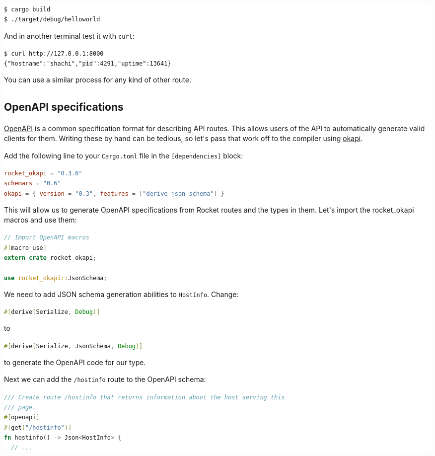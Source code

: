 ```console
$ cargo build
$ ./target/debug/helloworld
```

And in another terminal test it with `curl`:

```console
$ curl http://127.0.0.1:8000
{"hostname":"shachi","pid":4291,"uptime":13641}
```

You can use a similar process for any kind of other route. 

## OpenAPI specifications

[OpenAPI][openapi] is a common specification format for describing API routes.
This allows users of the API to automatically generate valid clients for them.
Writing these by hand can be tedious, so let's pass that work off to the
compiler using [okapi][okapi].

[openapi]: https://swagger.io/docs/specification/about/
[okapi]: https://github.com/GREsau/okapi

Add the following line to your `Cargo.toml` file in the `[dependencies]` block:

```toml
rocket_okapi = "0.3.6"
schemars = "0.6"
okapi = { version = "0.3", features = ["derive_json_schema"] }
```

This will allow us to generate OpenAPI specifications from Rocket routes and the
types in them. Let's import the rocket_okapi macros and use them:

```rust
// Import OpenAPI macros
#[macro_use]
extern crate rocket_okapi;

use rocket_okapi::JsonSchema;
```

We need to add JSON schema generation abilities to `HostInfo`. Change:

```rust
#[derive(Serialize, Debug)]
```

to

```rust
#[derive(Serialize, JsonSchema, Debug)]
```

to generate the OpenAPI code for our type.

Next we can add the `/hostinfo` route to the OpenAPI schema:

```rust
/// Create route /hostinfo that returns information about the host serving this
/// page.
#[openapi]
#[get("/hostinfo")]
fn hostinfo() -> Json<HostInfo> {
  // ...
```


[rustlang]: https://www.rust-lang.org/
[rocket]: https://rocket.rs
[rustup]: https://rustup.rs/
[nixos]: https://nixos.org/nixos/
[nix]: https://nixos.org/nix/
[howistartnix]: https://xeiaso.net/blog/how-i-start-nix-2020-03-08
[rocket]: https://rocket.rs/
[gitignore]: https://git-scm.com/docs/gitignore
[rockettest]: https://rocket.rs/v0.4/guide/testing/
[rustmod]: https://doc.rust-lang.org/rust-by-example/mod/visibility.html
[json]: https://www.json.org/json-en.html
[rocketjson]: https://api.rocket.rs/v0.4/rocket_contrib/json/index.html
[serde]: https://serde.rs/
[rustderive]: https://doc.rust-lang.org/rust-by-example/trait/derive.html
[ruststruct]: https://doc.rust-lang.org/rust-by-example/custom_types/structs.html
[gethostname]: https://crates.io/crates/gethostname
[psutil]: https://crates.io/crates/psutil
[okapierror]: https://docs.rs/rocket_okapi/0.3.6/rocket_okapi/struct.OpenApiError.html
[k8shack]: https://clbin.com/zSPDs
[helloworldrepo]: https://github.com/Xe/helloworld
[dockerenvvars]: https://docs.docker.com/engine/reference/builder/#env
[rockettemplate]: https://api.rocket.rs/v0.4/rocket_contrib/templates/index.html